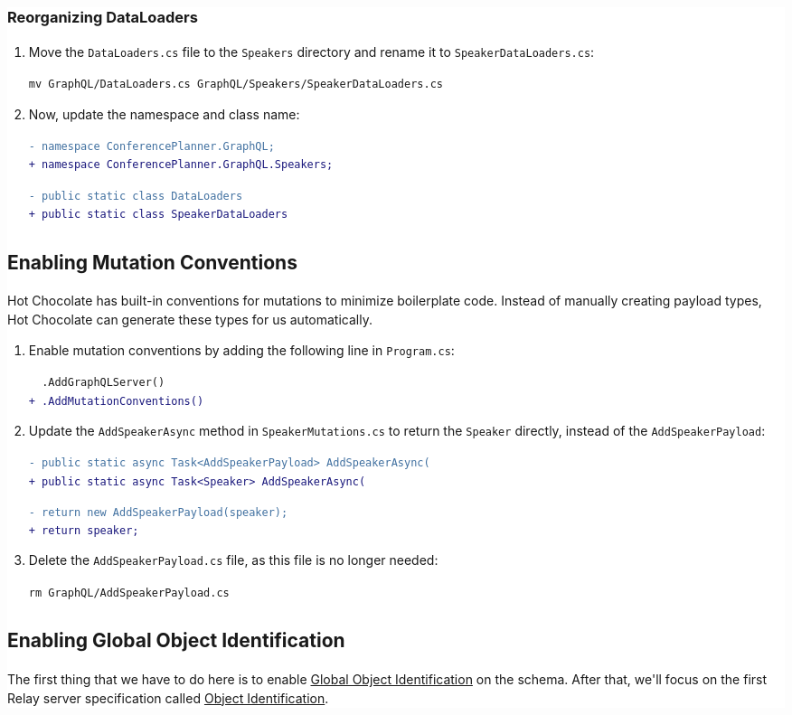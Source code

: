 ### Reorganizing DataLoaders

1. Move the `DataLoaders.cs` file to the `Speakers` directory and rename it to `SpeakerDataLoaders.cs`:

    ```shell
    mv GraphQL/DataLoaders.cs GraphQL/Speakers/SpeakerDataLoaders.cs
    ```

1. Now, update the namespace and class name:

    ```diff
    - namespace ConferencePlanner.GraphQL;
    + namespace ConferencePlanner.GraphQL.Speakers;
    ```

    ```diff
    - public static class DataLoaders
    + public static class SpeakerDataLoaders
    ```

## Enabling Mutation Conventions

Hot Chocolate has built-in conventions for mutations to minimize boilerplate code. Instead of manually creating payload types, Hot Chocolate can generate these types for us automatically.

1. Enable mutation conventions by adding the following line in `Program.cs`:

    ```diff
      .AddGraphQLServer()
    + .AddMutationConventions()
    ```

1. Update the `AddSpeakerAsync` method in `SpeakerMutations.cs` to return the `Speaker` directly, instead of the `AddSpeakerPayload`:

    ```diff
    - public static async Task<AddSpeakerPayload> AddSpeakerAsync(
    + public static async Task<Speaker> AddSpeakerAsync(
    ```

    ```diff
    - return new AddSpeakerPayload(speaker);
    + return speaker;
    ```

1. Delete the `AddSpeakerPayload.cs` file, as this file is no longer needed:

    ```shell
    rm GraphQL/AddSpeakerPayload.cs
    ```

## Enabling Global Object Identification

The first thing that we have to do here is to enable [Global Object Identification](https://chillicream.com/docs/hotchocolate/v14/defining-a-schema/relay/#global-object-identification) on the schema. After that, we'll focus on the first Relay server specification called [Object Identification](https://relay.dev/docs/guides/graphql-server-specification/#object-identification).
